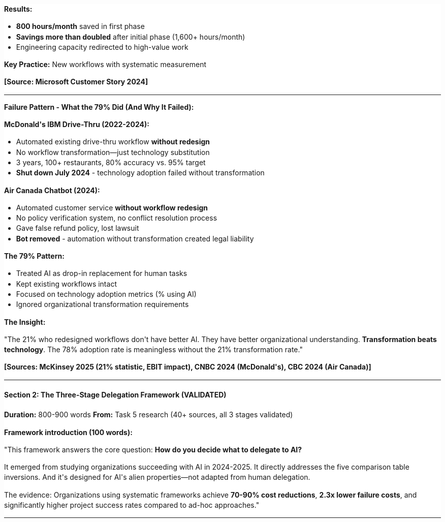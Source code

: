 **Results:**
- **800 hours/month** saved in first phase
- **Savings more than doubled** after initial phase (1,600+ hours/month)
- Engineering capacity redirected to high-value work

**Key Practice:** New workflows with systematic measurement

**[Source: Microsoft Customer Story 2024]**

---

**Failure Pattern - What the 79% Did (And Why It Failed):**

**McDonald's IBM Drive-Thru (2022-2024):**
- Automated existing drive-thru workflow **without redesign**
- No workflow transformation—just technology substitution
- 3 years, 100+ restaurants, 80% accuracy vs. 95% target
- **Shut down July 2024** - technology adoption failed without transformation

**Air Canada Chatbot (2024):**
- Automated customer service **without workflow redesign**
- No policy verification system, no conflict resolution process
- Gave false refund policy, lost lawsuit
- **Bot removed** - automation without transformation created legal liability

**The 79% Pattern:**
- Treated AI as drop-in replacement for human tasks
- Kept existing workflows intact
- Focused on technology adoption metrics (% using AI)
- Ignored organizational transformation requirements

**The Insight:**

"The 21% who redesigned workflows don't have better AI. They have better organizational understanding. **Transformation beats technology**. The 78% adoption rate is meaningless without the 21% transformation rate."

**[Sources: McKinsey 2025 (21% statistic, EBIT impact), CNBC 2024 (McDonald's), CBC 2024 (Air Canada)]**

---

#### Section 2: The Three-Stage Delegation Framework (VALIDATED)
**Duration:** 800-900 words
**From:** Task 5 research (40+ sources, all 3 stages validated)

**Framework introduction (100 words):**

"This framework answers the core question: **How do you decide what to delegate to AI?**

It emerged from studying organizations succeeding with AI in 2024-2025. It directly addresses the five comparison table inversions. And it's designed for AI's alien properties—not adapted from human delegation.

The evidence: Organizations using systematic frameworks achieve **70-90% cost reductions**, **2.3x lower failure costs**, and significantly higher project success rates compared to ad-hoc approaches."

---